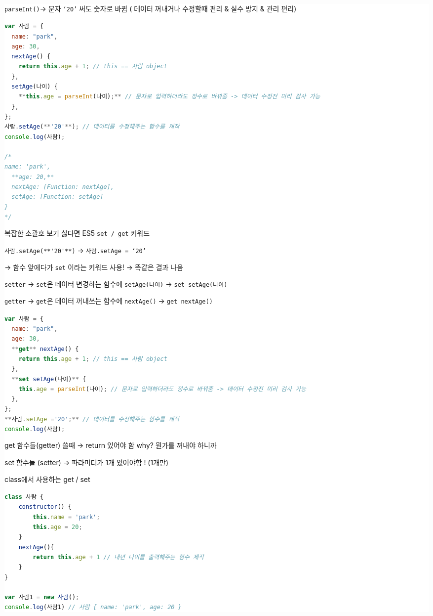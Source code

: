 `parseInt()`→ 문자 `‘20’` 써도 숫자로 바뀜 ( 데이터 꺼내거나 수정할때 편리 & 실수 방지 & 관리 편리)

```jsx
var 사람 = {
  name: "park",
  age: 30,
  nextAge() {
    return this.age + 1; // this == 사람 object
  },
  setAge(나이) {
    **this.age = parseInt(나이);** // 문자로 입력하더라도 정수로 바꿔줌 -> 데이터 수정전 미리 검사 가능
  },
};
사람.setAge(**'20'**); // 데이터를 수정해주는 함수를 제작
console.log(사람);

/* 
name: 'park',
  **age: 20,**
  nextAge: [Function: nextAge],
  setAge: [Function: setAge]
}
*/
```

복잡한 소괄호 보기 싫다면 ES5 `set / get` 키워드

`사람.setAge(**'20'**)` → `사람.setAge = ‘20’`

→ 함수 앞에다가 `set` 이라는 키워드 사용! → 똑같은 결과 나옴

`setter` → `set`은 데이터 변경하는 함수에 `setAge(나이)` → `set setAge(나이)`

 `getter` →  `get`은 데이터 꺼내쓰는 함수에  `nextAge()` → `get nextAge()`

```jsx
var 사람 = {
  name: "park",
  age: 30,
  **get** nextAge() {
    return this.age + 1; // this == 사람 object
  },
  **set setAge(나이)** {
    this.age = parseInt(나이); // 문자로 입력하더라도 정수로 바꿔줌 -> 데이터 수정전 미리 검사 가능
  },
};
**사람.setAge ='20';** // 데이터를 수정해주는 함수를 제작
console.log(사람);
```

get 함수들(getter) 쓸때 → return 있어야 함 why? 뭔가를 꺼내야 하니까

set 함수들 (setter) → 파라미터가 1개 있어야함 ! (1개만)

class에서 사용하는 get / set 

```jsx
class 사람 {
    constructor() {
        this.name = 'park';
        this.age = 20;
    }
    nextAge(){
        return this.age + 1 // 내년 나이를 출력해주는 함수 제작
    }
}

var 사람1 = new 사람();
console.log(사람1) // 사람 { name: 'park', age: 20 }
```